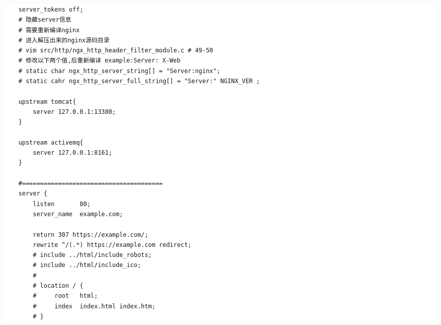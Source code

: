 		server_tokens off;
		# 隐藏server信息
		# 需要重新编译nginx
		# 进入解压出来的nginx源码目录
		# vim src/http/ngx_http_header_filter_module.c # 49-50
		# 修改以下两个值,后重新编译 example:Server: X-Web
		# static char ngx_http_server_string[] = "Server:nginx";
		# static cahr ngx_http_server_full_string[] = "Server:" NGINX_VER ;

		upstream tomcat{
			server 127.0.0.1:13380;
		}

		upstream activemq{
			server 127.0.0.1:8161;
		}

		#=======================================
		server {
			listen       80;
			server_name  example.com;

			return 307 https://example.com/;
			rewrite ^/(.*) https://example.com redirect;
			# include ../html/include_robots;
			# include ../html/include_ico;
			#
			# location / {
			#     root   html;
			#     index  index.html index.htm;
			# }
